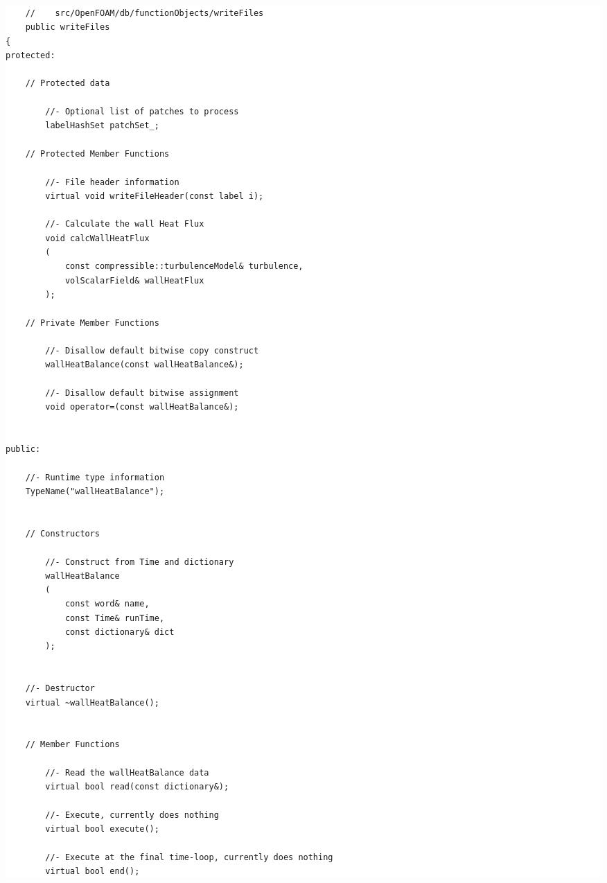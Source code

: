```
    //    src/OpenFOAM/db/functionObjects/writeFiles
    public writeFiles
{
protected:

    // Protected data

        //- Optional list of patches to process
        labelHashSet patchSet_;

    // Protected Member Functions

        //- File header information
        virtual void writeFileHeader(const label i);

        //- Calculate the wall Heat Flux
        void calcWallHeatFlux
        (
            const compressible::turbulenceModel& turbulence,
            volScalarField& wallHeatFlux
        );

    // Private Member Functions

        //- Disallow default bitwise copy construct
        wallHeatBalance(const wallHeatBalance&);

        //- Disallow default bitwise assignment
        void operator=(const wallHeatBalance&);


public:

    //- Runtime type information
    TypeName("wallHeatBalance");


    // Constructors

        //- Construct from Time and dictionary
        wallHeatBalance
        (
            const word& name,
            const Time& runTime,
            const dictionary& dict
        );


    //- Destructor
    virtual ~wallHeatBalance();


    // Member Functions

        //- Read the wallHeatBalance data
        virtual bool read(const dictionary&);

        //- Execute, currently does nothing
        virtual bool execute();

        //- Execute at the final time-loop, currently does nothing
        virtual bool end();

```
